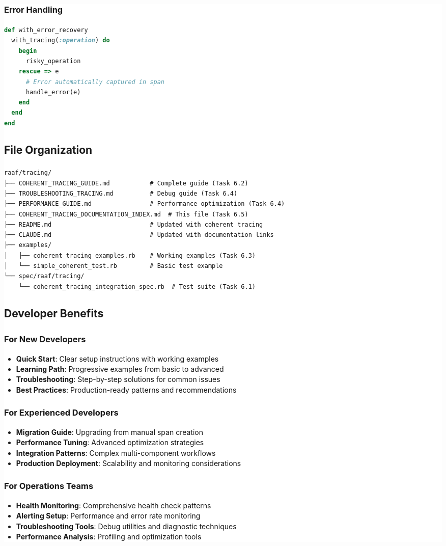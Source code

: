 ### Error Handling
```ruby
def with_error_recovery
  with_tracing(:operation) do
    begin
      risky_operation
    rescue => e
      # Error automatically captured in span
      handle_error(e)
    end
  end
end
```

## File Organization

```
raaf/tracing/
├── COHERENT_TRACING_GUIDE.md           # Complete guide (Task 6.2)
├── TROUBLESHOOTING_TRACING.md          # Debug guide (Task 6.4)
├── PERFORMANCE_GUIDE.md                # Performance optimization (Task 6.4)
├── COHERENT_TRACING_DOCUMENTATION_INDEX.md  # This file (Task 6.5)
├── README.md                           # Updated with coherent tracing
├── CLAUDE.md                           # Updated with documentation links
├── examples/
│   ├── coherent_tracing_examples.rb    # Working examples (Task 6.3)
│   └── simple_coherent_test.rb         # Basic test example
└── spec/raaf/tracing/
    └── coherent_tracing_integration_spec.rb  # Test suite (Task 6.1)
```

## Developer Benefits

### For New Developers
- **Quick Start**: Clear setup instructions with working examples
- **Learning Path**: Progressive examples from basic to advanced
- **Troubleshooting**: Step-by-step solutions for common issues
- **Best Practices**: Production-ready patterns and recommendations

### For Experienced Developers
- **Migration Guide**: Upgrading from manual span creation
- **Performance Tuning**: Advanced optimization strategies
- **Integration Patterns**: Complex multi-component workflows
- **Production Deployment**: Scalability and monitoring considerations

### For Operations Teams
- **Health Monitoring**: Comprehensive health check patterns
- **Alerting Setup**: Performance and error rate monitoring
- **Troubleshooting Tools**: Debug utilities and diagnostic techniques
- **Performance Analysis**: Profiling and optimization tools
